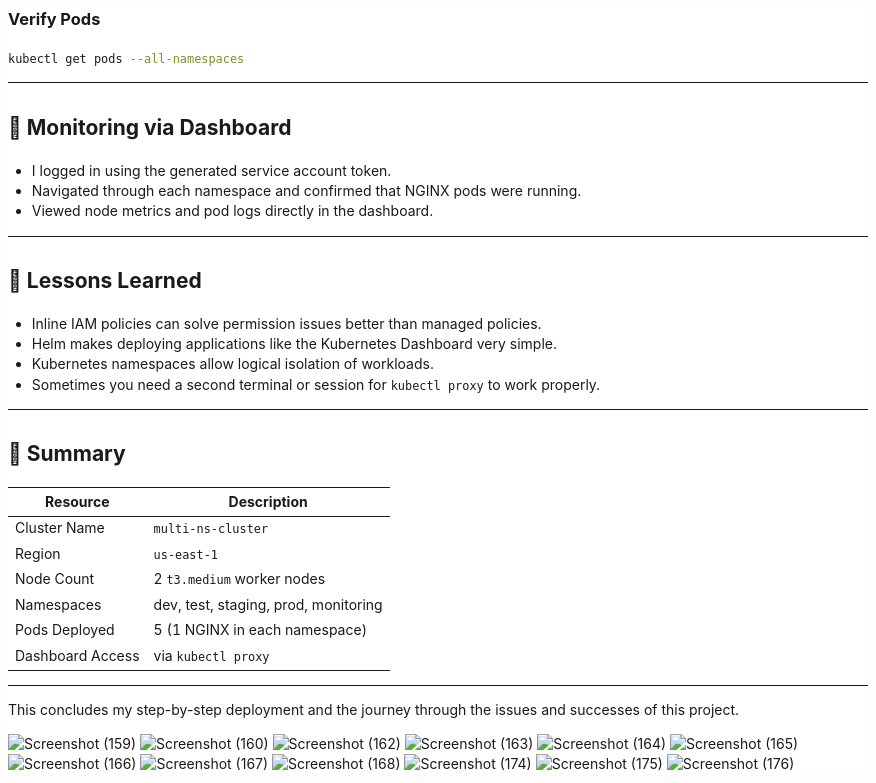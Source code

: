 ### Verify Pods
```bash
kubectl get pods --all-namespaces
```

---

## 🧭 Monitoring via Dashboard
- I logged in using the generated service account token.
- Navigated through each namespace and confirmed that NGINX pods were running.
- Viewed node metrics and pod logs directly in the dashboard.

---

## 🧠 Lessons Learned
- Inline IAM policies can solve permission issues better than managed policies.
- Helm makes deploying applications like the Kubernetes Dashboard very simple.
- Kubernetes namespaces allow logical isolation of workloads.
- Sometimes you need a second terminal or session for `kubectl proxy` to work properly.

---

## 📌 Summary
| Resource         | Description                  |
|------------------|------------------------------|
| Cluster Name     | `multi-ns-cluster`           |
| Region           | `us-east-1`                  |
| Node Count       | 2 `t3.medium` worker nodes   |
| Namespaces       | dev, test, staging, prod, monitoring |
| Pods Deployed    | 5 (1 NGINX in each namespace)|
| Dashboard Access | via `kubectl proxy`          |

---

This concludes my step-by-step deployment and the journey through the issues and successes of this project.



![Screenshot (159)](https://github.com/user-attachments/assets/7a61bc37-ddc7-46a3-a7c6-6ad1694d23fb)
![Screenshot (160)](https://github.com/user-attachments/assets/1ba4a8c8-fe6c-4479-9141-db2fb16b646f)
![Screenshot (162)](https://github.com/user-attachments/assets/8122b30f-9e7f-41cc-a36a-6ab44d9fb185)
![Screenshot (163)](https://github.com/user-attachments/assets/0a6c40a1-fc39-4a43-9f35-a3b336ca18a5)
![Screenshot (164)](https://github.com/user-attachments/assets/bae97daa-75cc-4346-ab7b-82f76ac3f6cd)
![Screenshot (165)](https://github.com/user-attachments/assets/75c2545f-fd95-441b-b29c-f02a23770fc2)
![Screenshot (166)](https://github.com/user-attachments/assets/70312876-5446-4a5f-8fd5-dd9e012cc4cf)
![Screenshot (167)](https://github.com/user-attachments/assets/c0a3d9bd-171e-4689-9bc7-04d1ebb836be)
![Screenshot (168)](https://github.com/user-attachments/assets/b0870ce9-dd1f-49d8-8f92-e8108bbd6543)
![Screenshot (174)](https://github.com/user-attachments/assets/46b45bd1-2579-447e-8859-23d50925276a)
![Screenshot (175)](https://github.com/user-attachments/assets/1ae8e099-ace0-44dc-bf35-8de3f7215489)
![Screenshot (176)](https://github.com/user-attachments/assets/e3840e55-c63f-43e6-a8cb-d0767b9f4f5f)

